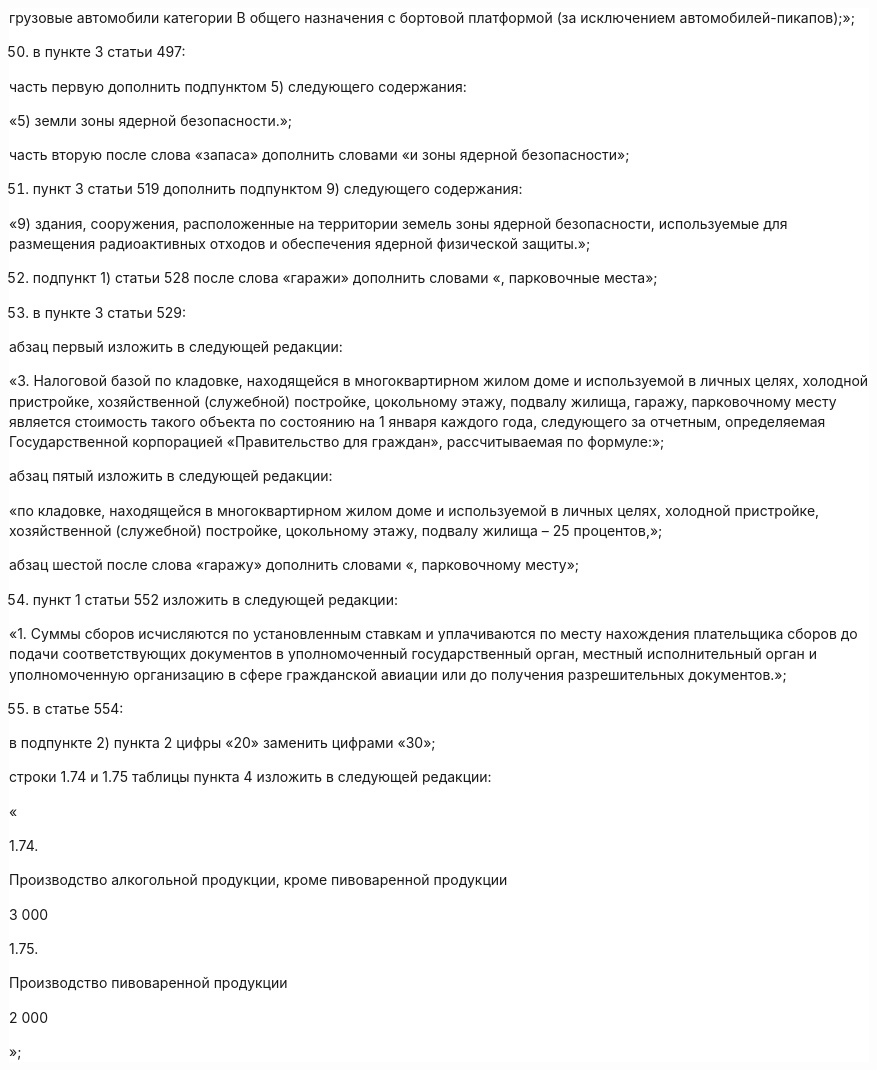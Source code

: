 грузовые автомобили категории В общего назначения с бортовой платформой (за исключением автомобилей-пикапов);»;

50) в пункте 3 статьи 497:

часть первую дополнить подпунктом 5) следующего содержания:

«5) земли зоны ядерной безопасности.»;

часть вторую после слова «запаса» дополнить словами «и зоны  ядерной безопасности»;

51) пункт 3 статьи 519 дополнить подпунктом 9) следующего содержания:

«9) здания, сооружения, расположенные на территории земель зоны ядерной безопасности, используемые для размещения радиоактивных отходов и обеспечения ядерной физической защиты.»;

52) подпункт 1) статьи 528 после слова «гаражи» дополнить словами «, парковочные места»;

53) в пункте 3 статьи 529:

абзац первый изложить в следующей редакции:

«3. Налоговой базой по кладовке, находящейся в многоквартирном жилом доме и используемой в личных целях, холодной пристройке, хозяйственной (служебной) постройке, цокольному этажу, подвалу жилища, гаражу, парковочному месту является стоимость такого объекта по состоянию  на 1 января каждого года, следующего за отчетным, определяемая Государственной корпорацией «Правительство для граждан», рассчитываемая  по формуле:»;

абзац пятый изложить в следующей редакции:

«по кладовке, находящейся в многоквартирном жилом доме и используемой в личных целях, холодной пристройке, хозяйственной (служебной) постройке, цокольному этажу, подвалу жилища – 25 процентов,»;

абзац шестой после слова «гаражу» дополнить словами  «, парковочному месту»;

54) пункт 1 статьи 552 изложить в следующей редакции:

«1. Суммы сборов исчисляются по установленным ставкам и уплачиваются по месту нахождения плательщика сборов до подачи соответствующих документов в уполномоченный государственный орган, местный исполнительный орган и уполномоченную организацию в сфере гражданской авиации или до получения разрешительных документов.»;

55) в статье 554:

в подпункте 2) пункта 2 цифры «20» заменить цифрами «30»;

строки 1.74 и 1.75 таблицы пункта 4 изложить в следующей редакции:

«

1.74.

Про­из­вод­ство ал­ко­голь­ной про­дук­ции, кро­ме пи­во­ва­рен­ной про­дук­ции

3 000

1.75.

Про­из­вод­ство пи­во­ва­рен­ной про­дук­ции

2 000

»;
